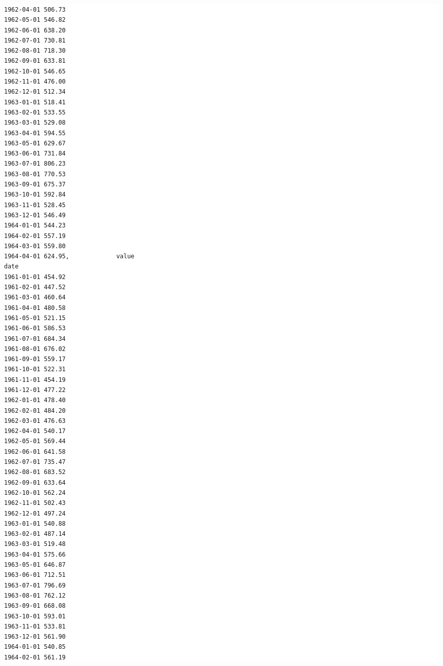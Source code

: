    1962-04-01 506.73
    1962-05-01 546.82
    1962-06-01 638.20
    1962-07-01 730.81
    1962-08-01 718.30
    1962-09-01 633.81
    1962-10-01 546.65
    1962-11-01 476.00
    1962-12-01 512.34
    1963-01-01 518.41
    1963-02-01 533.55
    1963-03-01 529.08
    1963-04-01 594.55
    1963-05-01 629.67
    1963-06-01 731.84
    1963-07-01 806.23
    1963-08-01 770.53
    1963-09-01 675.37
    1963-10-01 592.84
    1963-11-01 528.45
    1963-12-01 546.49
    1964-01-01 544.23
    1964-02-01 557.19
    1964-03-01 559.80
    1964-04-01 624.95,             value
    date             
    1961-01-01 454.92
    1961-02-01 447.52
    1961-03-01 460.64
    1961-04-01 480.58
    1961-05-01 521.15
    1961-06-01 586.53
    1961-07-01 684.34
    1961-08-01 676.02
    1961-09-01 559.17
    1961-10-01 522.31
    1961-11-01 454.19
    1961-12-01 477.22
    1962-01-01 478.40
    1962-02-01 484.20
    1962-03-01 476.63
    1962-04-01 540.17
    1962-05-01 569.44
    1962-06-01 641.58
    1962-07-01 735.47
    1962-08-01 683.52
    1962-09-01 633.64
    1962-10-01 562.24
    1962-11-01 502.43
    1962-12-01 497.24
    1963-01-01 540.88
    1963-02-01 487.14
    1963-03-01 519.48
    1963-04-01 575.66
    1963-05-01 646.87
    1963-06-01 712.51
    1963-07-01 796.69
    1963-08-01 762.12
    1963-09-01 668.08
    1963-10-01 593.01
    1963-11-01 533.81
    1963-12-01 561.90
    1964-01-01 540.85
    1964-02-01 561.19